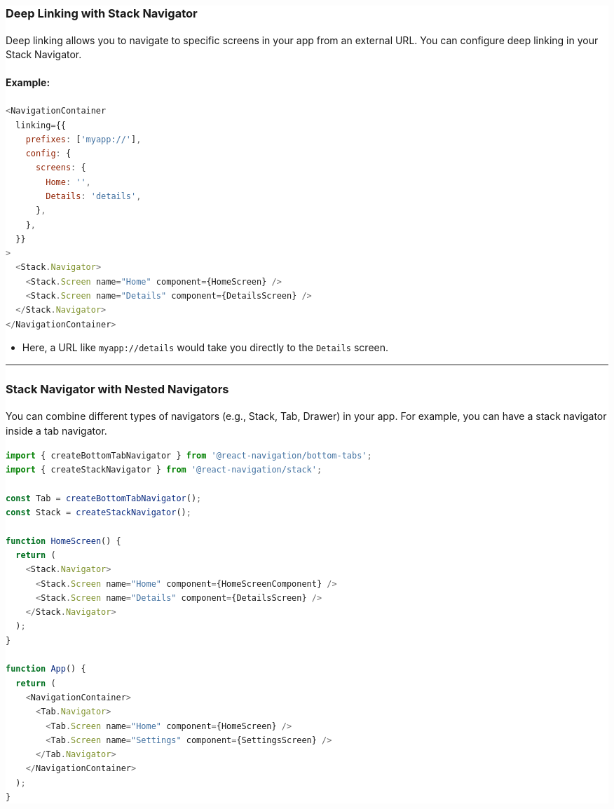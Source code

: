 
### Deep Linking with Stack Navigator

Deep linking allows you to navigate to specific screens in your app from an external URL. You can configure deep linking in your Stack Navigator.

#### Example:
```javascript
<NavigationContainer
  linking={{
    prefixes: ['myapp://'],
    config: {
      screens: {
        Home: '',
        Details: 'details',
      },
    },
  }}
>
  <Stack.Navigator>
    <Stack.Screen name="Home" component={HomeScreen} />
    <Stack.Screen name="Details" component={DetailsScreen} />
  </Stack.Navigator>
</NavigationContainer>
```

- Here, a URL like `myapp://details` would take you directly to the `Details` screen.

---

### Stack Navigator with Nested Navigators

You can combine different types of navigators (e.g., Stack, Tab, Drawer) in your app. For example, you can have a stack navigator inside a tab navigator.

```javascript
import { createBottomTabNavigator } from '@react-navigation/bottom-tabs';
import { createStackNavigator } from '@react-navigation/stack';

const Tab = createBottomTabNavigator();
const Stack = createStackNavigator();

function HomeScreen() {
  return (
    <Stack.Navigator>
      <Stack.Screen name="Home" component={HomeScreenComponent} />
      <Stack.Screen name="Details" component={DetailsScreen} />
    </Stack.Navigator>
  );
}

function App() {
  return (
    <NavigationContainer>
      <Tab.Navigator>
        <Tab.Screen name="Home" component={HomeScreen} />
        <Tab.Screen name="Settings" component={SettingsScreen} />
      </Tab.Navigator>
    </NavigationContainer>
  );
}
```
